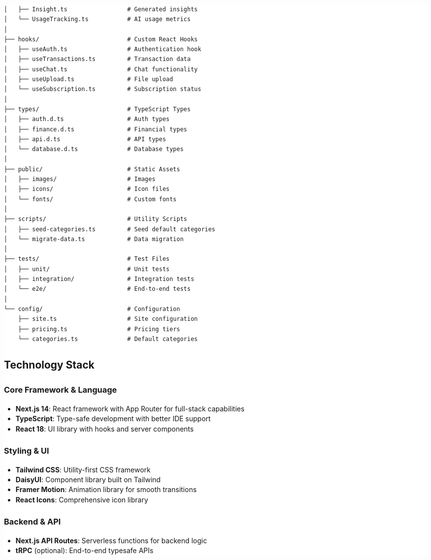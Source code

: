 ```
│   ├── Insight.ts                 # Generated insights
│   └── UsageTracking.ts           # AI usage metrics
│
├── hooks/                         # Custom React Hooks
│   ├── useAuth.ts                 # Authentication hook
│   ├── useTransactions.ts         # Transaction data
│   ├── useChat.ts                 # Chat functionality
│   ├── useUpload.ts               # File upload
│   └── useSubscription.ts         # Subscription status
│
├── types/                         # TypeScript Types
│   ├── auth.d.ts                  # Auth types
│   ├── finance.d.ts               # Financial types
│   ├── api.d.ts                   # API types
│   └── database.d.ts              # Database types
│
├── public/                        # Static Assets
│   ├── images/                    # Images
│   ├── icons/                     # Icon files
│   └── fonts/                     # Custom fonts
│
├── scripts/                       # Utility Scripts
│   ├── seed-categories.ts         # Seed default categories
│   └── migrate-data.ts            # Data migration
│
├── tests/                         # Test Files
│   ├── unit/                      # Unit tests
│   ├── integration/               # Integration tests
│   └── e2e/                       # End-to-end tests
│
└── config/                        # Configuration
    ├── site.ts                    # Site configuration
    ├── pricing.ts                 # Pricing tiers
    └── categories.ts              # Default categories
```

## Technology Stack

### Core Framework & Language
- **Next.js 14**: React framework with App Router for full-stack capabilities
- **TypeScript**: Type-safe development with better IDE support
- **React 18**: UI library with hooks and server components

### Styling & UI
- **Tailwind CSS**: Utility-first CSS framework
- **DaisyUI**: Component library built on Tailwind
- **Framer Motion**: Animation library for smooth transitions
- **React Icons**: Comprehensive icon library

### Backend & API
- **Next.js API Routes**: Serverless functions for backend logic
- **tRPC** (optional): End-to-end typesafe APIs
